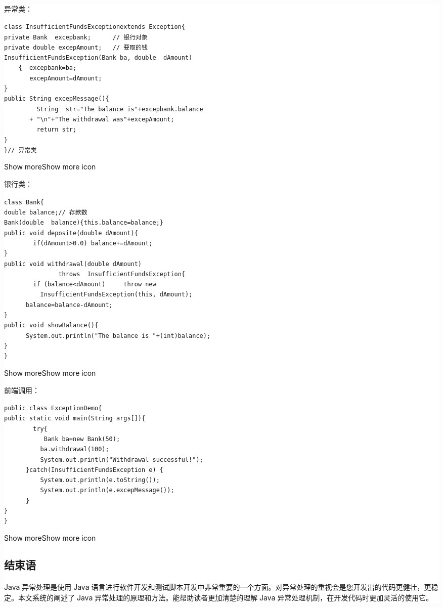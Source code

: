 异常类：

```
class InsufficientFundsExceptionextends Exception{
private Bank  excepbank;      // 银行对象
private double excepAmount;   // 要取的钱
InsufficientFundsException(Bank ba, double  dAmount)
    {  excepbank=ba;
       excepAmount=dAmount;
}
public String excepMessage(){
         String  str="The balance is"+excepbank.balance
       + "\n"+"The withdrawal was"+excepAmount;
         return str;
}
}// 异常类

```

Show moreShow more icon

银行类：

```
class Bank{
double balance;// 存款数
Bank(double  balance){this.balance=balance;}
public void deposite(double dAmount){
        if(dAmount>0.0) balance+=dAmount;
}
public void withdrawal(double dAmount)
               throws  InsufficientFundsException{
        if (balance<dAmount)     throw new
          InsufficientFundsException(this, dAmount);
      balance=balance-dAmount;
}
public void showBalance(){
      System.out.println("The balance is "+(int)balance);
}
}

```

Show moreShow more icon

前端调用：

```
public class ExceptionDemo{
public static void main(String args[]){
        try{
           Bank ba=new Bank(50);
          ba.withdrawal(100);
          System.out.println("Withdrawal successful!");
      }catch(InsufficientFundsException e) {
          System.out.println(e.toString());
          System.out.println(e.excepMessage());
      }
}
}

```

Show moreShow more icon

## 结束语

Java 异常处理是使用 Java 语言进行软件开发和测试脚本开发中非常重要的一个方面。对异常处理的重视会是您开发出的代码更健壮，更稳定。本文系统的阐述了 Java 异常处理的原理和方法。能帮助读者更加清楚的理解 Java 异常处理机制，在开发代码时更加灵活的使用它。